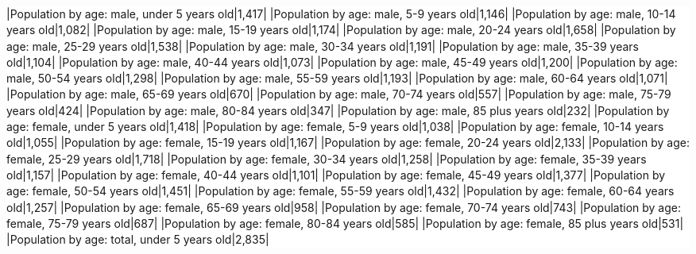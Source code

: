 |Population by age: male, under 5 years old|1,417|
|Population by age: male, 5-9 years old|1,146|
|Population by age: male, 10-14 years old|1,082|
|Population by age: male, 15-19 years old|1,174|
|Population by age: male, 20-24 years old|1,658|
|Population by age: male, 25-29 years old|1,538|
|Population by age: male, 30-34 years old|1,191|
|Population by age: male, 35-39 years old|1,104|
|Population by age: male, 40-44 years old|1,073|
|Population by age: male, 45-49 years old|1,200|
|Population by age: male, 50-54 years old|1,298|
|Population by age: male, 55-59 years old|1,193|
|Population by age: male, 60-64 years old|1,071|
|Population by age: male, 65-69 years old|670|
|Population by age: male, 70-74 years old|557|
|Population by age: male, 75-79 years old|424|
|Population by age: male, 80-84 years old|347|
|Population by age: male, 85 plus years old|232|
|Population by age: female, under 5 years old|1,418|
|Population by age: female, 5-9 years old|1,038|
|Population by age: female, 10-14 years old|1,055|
|Population by age: female, 15-19 years old|1,167|
|Population by age: female, 20-24 years old|2,133|
|Population by age: female, 25-29 years old|1,718|
|Population by age: female, 30-34 years old|1,258|
|Population by age: female, 35-39 years old|1,157|
|Population by age: female, 40-44 years old|1,101|
|Population by age: female, 45-49 years old|1,377|
|Population by age: female, 50-54 years old|1,451|
|Population by age: female, 55-59 years old|1,432|
|Population by age: female, 60-64 years old|1,257|
|Population by age: female, 65-69 years old|958|
|Population by age: female, 70-74 years old|743|
|Population by age: female, 75-79 years old|687|
|Population by age: female, 80-84 years old|585|
|Population by age: female, 85 plus years old|531|
|Population by age: total, under 5 years old|2,835|